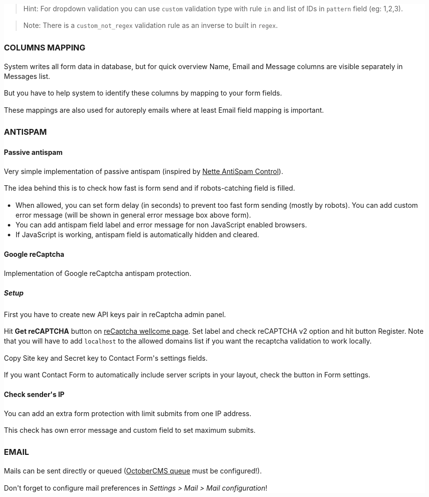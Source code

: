 > Hint: For dropdown validation you can use `custom` validation type with rule `in` and list of IDs in `pattern` field (eg: 1,2,3).

> Note: There is a `custom_not_regex` validation rule as an inverse to built in `regex`.

### COLUMNS MAPPING

System writes all form data in database, but for quick overview Name, Email and Message columns are visible separately in Messages list.

But you have to help system to identify these columns by mapping to your form fields.

These mappings are also used for autoreply emails where at least Email field mapping is important.


### ANTISPAM

#### Passive antispam

Very simple implementation of passive antispam (inspired by [Nette AntiSpam Control](https://gist.github.com/Michal-Mikolas/2388131)).

The idea behind this is to check how fast is form send and if robots-catching field is filled.

* When allowed, you can set form delay (in seconds) to prevent too fast form sending (mostly by robots). You can add custom error message (will be shown in general error message box above form).
* You can add antispam field label and error message for non JavaScript enabled browsers.
 * If JavaScript is working, antispam field is automatically hidden and cleared.

#### Google reCaptcha

Implementation of Google reCaptcha antispam protection.

##### Setup

First you have to create new API keys pair in reCaptcha admin panel.

Hit **Get reCAPTCHA** button on [reCaptcha wellcome page](https://www.google.com/recaptcha). Set label and check reCAPTCHA v2 option and hit button Register. Note that you will have to add `localhost` to the allowed domains list if you want the recaptcha validation to work locally.

Copy Site key and Secret key to Contact Form's settings fields.

If you want Contact Form to automatically include server scripts in your layout, check the button in Form settings.

#### Check sender's IP

You can add an extra form protection with limit submits from one IP address.

This check has own error message and custom field to set maximum submits.


### EMAIL

Mails can be sent directly or queued ([OctoberCMS queue](https://octobercms.com/docs/services/queues) must be configured!).

Don't forget to configure mail preferences in *Settings > Mail > Mail configuration*!
